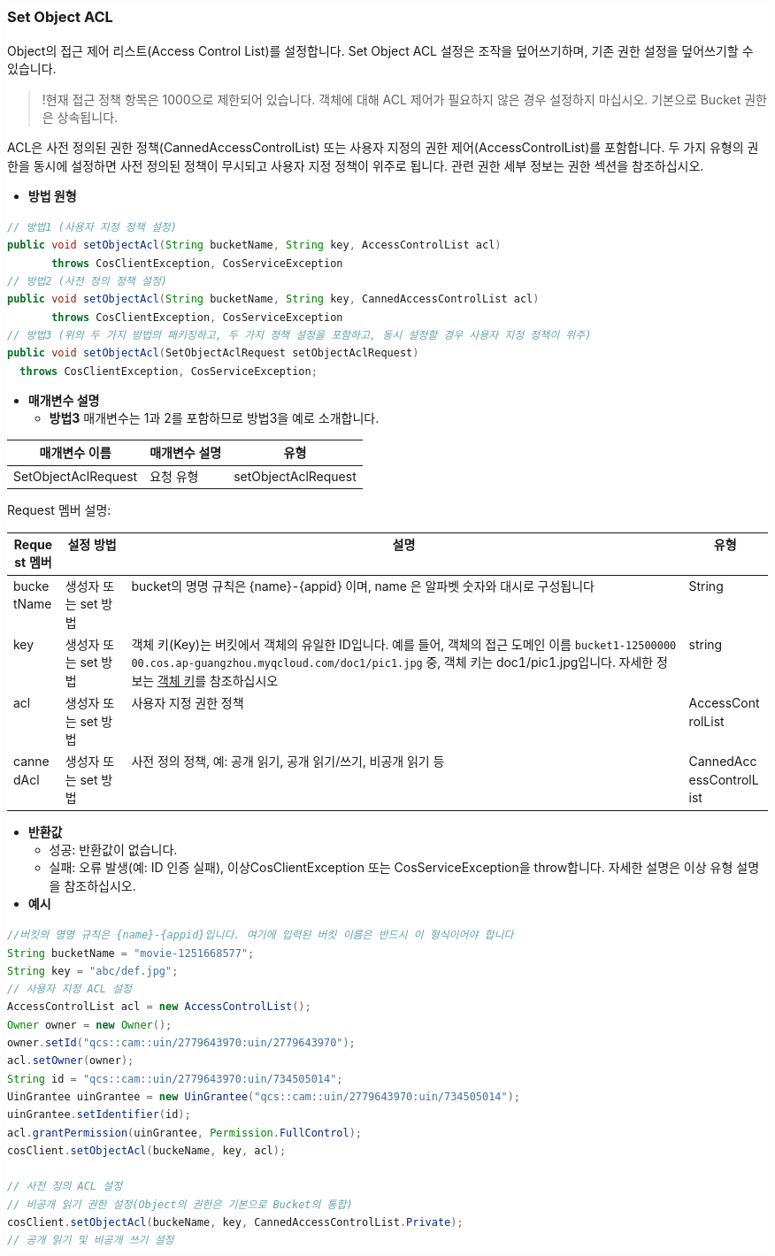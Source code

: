 ### Set Object ACL

Object의 접근 제어 리스트(Access Control List)를 설정합니다. Set Object ACL 설정은 조작을 덮어쓰기하며, 기존 권한 설정을 덮어쓰기할 수 있습니다.

>!현재 접근 정책 항목은 1000으로 제한되어 있습니다. 객체에 대해 ACL 제어가 필요하지 않은 경우 설정하지 마십시오. 기본으로 Bucket 권한은 상속됩니다.

ACL은 사전 정의된 권한 정책(CannedAccessControlList) 또는 사용자 지정의 권한 제어(AccessControlList)를 포함합니다. 두 가지 유형의 권한을 동시에 설정하면 사전 정의된 정책이 무시되고 사용자 지정 정책이 위주로 됩니다. 관련 권한 세부 정보는 권한 섹션을 참조하십시오.

- **방법 원형**

```java
// 방법1 (사용자 지정 정책 설정)
public void setObjectAcl(String bucketName, String key, AccessControlList acl)
       throws CosClientException, CosServiceException
// 방법2 (사전 정의 정책 설정)
public void setObjectAcl(String bucketName, String key, CannedAccessControlList acl)
       throws CosClientException, CosServiceException
// 방법3 (위의 두 가지 방법의 패키징하고, 두 가지 정책 설정을 포함하고, 동시 설정할 경우 사용자 지정 정책이 위주)
public void setObjectAcl(SetObjectAclRequest setObjectAclRequest)
  throws CosClientException, CosServiceException;
```

- **매개변수 설명**
  - **방법3** 매개변수는 1과 2를 포함하므로 방법3을 예로 소개합니다.

| 매개변수 이름              | 매개변수 설명 | 유형                |
| ------------------- | -------- | ------------------- |
| SetObjectAclRequest | 요청 유형   | setObjectAclRequest |

Request 멤버 설명:

| Request 멤버 | 설정 방법            | 설명                                                         | 유형                    |
| ------------ | ------------------- | ------------------------------------------------------------ | ----------------------- |
| bucketName   | 생성자 또는 set 방법 | bucket의 명명 규칙은 {name}-{appid} 이며, name 은 알파벳 숫자와 대시로 구성됩니다 | String                  |
| key          | 생성자 또는 set 방법 | 객체 키(Key)는 버킷에서 객체의 유일한 ID입니다. 예를 들어, 객체의 접근 도메인 이름 `bucket1-1250000000.cos.ap-guangzhou.myqcloud.com/doc1/pic1.jpg` 중, 객체 키는 doc1/pic1.jpg입니다. 자세한 정보는 [객체 키](https://cloud.tencent.com/document/product/436/13324)를 참조하십시오 | string                  |
| acl          | 생성자 또는 set 방법 | 사용자 지정 권한 정책                                               | AccessControlList       |
| cannedAcl    | 생성자 또는 set 방법 | 사전 정의 정책, 예: 공개 읽기, 공개 읽기/쓰기, 비공개 읽기 등                         | CannedAccessControlList |

- **반환값**
  - 성공: 반환값이 없습니다.
  - 실패: 오류 발생(예: ID 인증 실패), 이상CosClientException 또는 CosServiceException을 throw합니다. 자세한 설명은 이상 유형 설명을 참조하십시오.
- **예시**

```java
//버킷의 명명 규칙은 {name}-{appid}입니다. 여기에 입력된 버킷 이름은 반드시 이 형식이어야 합니다
String bucketName = "movie-1251668577";
String key = "abc/def.jpg";
// 사용자 지정 ACL 설정
AccessControlList acl = new AccessControlList();
Owner owner = new Owner();
owner.setId("qcs::cam::uin/2779643970:uin/2779643970");
acl.setOwner(owner);
String id = "qcs::cam::uin/2779643970:uin/734505014";
UinGrantee uinGrantee = new UinGrantee("qcs::cam::uin/2779643970:uin/734505014");
uinGrantee.setIdentifier(id);
acl.grantPermission(uinGrantee, Permission.FullControl);
cosClient.setObjectAcl(buckeName, key, acl);

// 사전 정의 ACL 설정
// 비공개 읽기 권한 설정(Object의 권한은 기본으로 Bucket의 통합)
cosClient.setObjectAcl(buckeName, key, CannedAccessControlList.Private);
// 공개 읽기 및 비공개 쓰기 설정
```